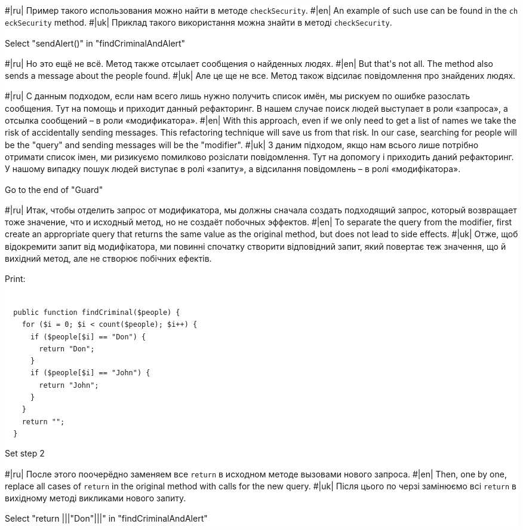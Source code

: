 #|ru| Пример такого использования можно найти в методе <code>checkSecurity</code>.
#|en| An example of such use can be found in the <code>checkSecurity</code> method.
#|uk| Приклад такого використання можна знайти в методі <code>checkSecurity</code>.

Select "sendAlert()" in "findCriminalAndAlert"

#|ru| Но это ещё не всё. Метод также отсылает сообщения о найденных людях.
#|en| But that's not all. The method also sends a message about the people found.
#|uk| Але це ще не все. Метод також відсилає повідомлення про знайдених людях.

#|ru| С данным подходом, если нам всего лишь нужно получить список имён, мы рискуем по ошибке разослать сообщения. Тут на помощь и приходит данный рефакторинг. В нашем случае поиск людей выступает в роли «запроса», а отсылка сообщений – в роли «модификатора».
#|en| With this approach, even if we only need to get a list of names we take the risk of accidentally sending messages. This refactoring technique will save us from that risk. In our case, searching for people will be the "query" and sending messages will be the "modifier".
#|uk| З даним підходом, якщо нам всього лише потрібно отримати список імен, ми ризикуємо помилково розіслати повідомлення. Тут на допомогу і приходить даний рефакторинг. У нашому випадку пошук людей виступає в ролі «запиту», а відсилання повідомлень – в ролі «модифікатора».

Go to the end of "Guard"

#|ru| Итак, чтобы отделить запрос от модификатора, мы должны сначала создать подходящий запрос, который возвращает тоже значение, что и исходный метод, но не создаёт побочных эффектов.
#|en| To separate the query from the modifier, first create an appropriate query that returns the same value as the original method, but does not lead to side effects.
#|uk| Отже, щоб відокремити запит від модифікатора, ми повинні спочатку створити відповідний запит, який повертає теж значення, що й вихідний метод, але не створює побічних ефектів.

Print:
```

  public function findCriminal($people) {
    for ($i = 0; $i < count($people); $i++) {
      if ($people[$i] == "Don") {
        return "Don";
      }
      if ($people[$i] == "John") {
        return "John";
      }
    }
    return "";
  }
```

Set step 2

#|ru| После этого поочерёдно заменяем все <code>return</code> в исходном методе вызовами нового запроса.
#|en| Then, one by one, replace all cases of <code>return</code> in the original method with calls for the new query.
#|uk| Після цього по черзі замінюємо всі <code>return</code> в вихідному методі викликами нового запиту.

Select "return |||"Don"|||" in "findCriminalAndAlert"
